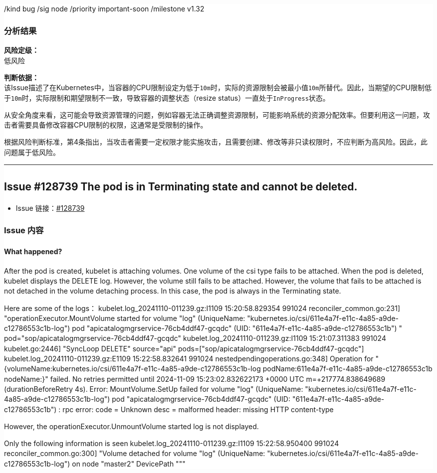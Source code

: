 /kind bug
/sig node
/priority important-soon
/milestone v1.32

### 分析结果

**风险定级：**  
低风险

**判断依据：**  
该Issue描述了在Kubernetes中，当容器的CPU限制设定为低于`10m`时，实际的资源限制会被最小值`10m`所替代。因此，当期望的CPU限制低于`10m`时，实际限制和期望限制不一致，导致容器的调整状态（resize status）一直处于`InProgress`状态。

从安全角度来看，这可能会导致资源管理的问题，例如容器无法正确调整资源限制，可能影响系统的资源分配效率。但要利用这一问题，攻击者需要具备修改容器CPU限制的权限，这通常是受限制的操作。

根据风险判断标准，第4条指出，当攻击者需要一定权限才能实施攻击，且需要创建、修改等非只读权限时，不应判断为高风险。因此，此问题属于低风险。

---

## Issue #128739 The pod is in Terminating state and cannot be deleted.

- Issue 链接：[#128739](https://github.com/kubernetes/kubernetes/issues/128739)

### Issue 内容

#### What happened?

After the pod is created, kubelet is attaching volumes. One volume of the csi type fails to be attached. When the pod is deleted, kubelet displays the DELETE log. However, the volume still fails to be attached. However, the volume that fails to be attached is not detached in the volume detaching process. In this case, the pod is always in the Terminating state.

Here are some of the logs：
kubelet.log_20241110-011239.gz:I1109 15:20:58.829354  991024 reconciler_common.go:231] "operationExecutor.MountVolume started for volume \"log\" (UniqueName: \"kubernetes.io/csi/611e4a7f-e11c-4a85-a9de-c12786553c1b-log\") pod \"apicatalogmgrservice-76cb4ddf47-gcqdc\" (UID: \"611e4a7f-e11c-4a85-a9de-c12786553c1b\") " pod="sop/apicatalogmgrservice-76cb4ddf47-gcqdc"
kubelet.log_20241110-011239.gz:I1109 15:21:07.311383  991024 kubelet.go:2446] "SyncLoop DELETE" source="api" pods=["sop/apicatalogmgrservice-76cb4ddf47-gcqdc"]
kubelet.log_20241110-011239.gz:E1109 15:22:58.832641  991024 nestedpendingoperations.go:348] Operation for "{volumeName:kubernetes.io/csi/611e4a7f-e11c-4a85-a9de-c12786553c1b-log podName:611e4a7f-e11c-4a85-a9de-c12786553c1b nodeName:}" failed. No retries permitted until 2024-11-09 15:23:02.832622173 +0000 UTC m=+217774.838649689 (durationBeforeRetry 4s). Error: MountVolume.SetUp failed for volume "log" (UniqueName: "kubernetes.io/csi/611e4a7f-e11c-4a85-a9de-c12786553c1b-log") pod "apicatalogmgrservice-76cb4ddf47-gcqdc" (UID: "611e4a7f-e11c-4a85-a9de-c12786553c1b") : rpc error: code = Unknown desc = malformed header: missing HTTP content-type

However, the operationExecutor.UnmountVolume started log is not displayed.

Only the following information is seen
kubelet.log_20241110-011239.gz:I1109 15:22:58.950400  991024 reconciler_common.go:300] "Volume detached for volume \"log\" (UniqueName: \"kubernetes.io/csi/611e4a7f-e11c-4a85-a9de-c12786553c1b-log\") on node \"master2\" DevicePath \"\""
